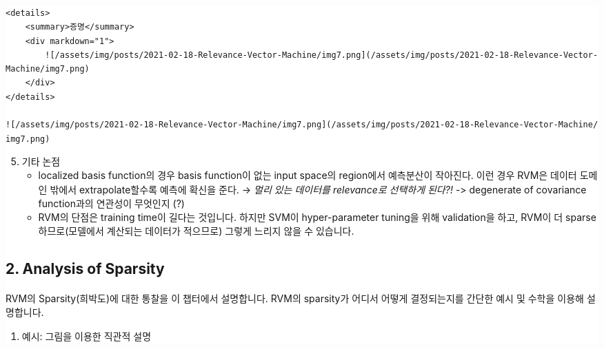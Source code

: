
    <details>
        <summary>증명</summary>
        <div markdown="1">
            ![/assets/img/posts/2021-02-18-Relevance-Vector-Machine/img7.png](/assets/img/posts/2021-02-18-Relevance-Vector-Machine/img7.png)
        </div>
    </details>

    ![/assets/img/posts/2021-02-18-Relevance-Vector-Machine/img7.png](/assets/img/posts/2021-02-18-Relevance-Vector-Machine/img7.png)

5. 기타 논점
   - localized basis function의 경우 basis function이 없는 input space의 region에서 예측분산이 작아진다. 이런 경우 RVM은 데이터 도메인 밖에서 extrapolate할수록 예측에 확신을 준다. → *멀리 있는 데이터를 relevance로 선택하게 된다?!* -> degenerate of covariance function과의 연관성이 무엇인지 (?)
   - RVM의 단점은 training time이 길다는 것입니다. 하지만 SVM이 hyper-parameter tuning을 위해 validation을 하고, RVM이 더 sparse하므로(모델에서 계산되는 데이터가 적으므로) 그렇게 느리지 않을 수 있습니다.



## 2. Analysis of Sparsity

RVM의 Sparsity(희박도)에 대한 통찰을 이 챕터에서 설명합니다. RVM의 sparsity가 어디서 어떻게 결정되는지를 간단한 예시 및 수학을 이용해 설명합니다.



1. 예시: 그림을 이용한 직관적 설명
